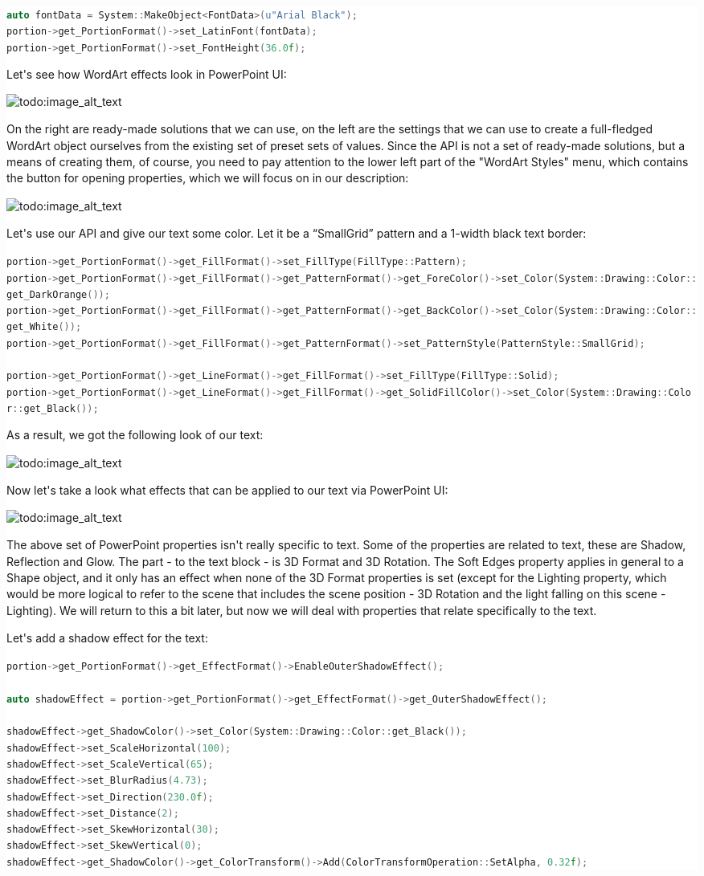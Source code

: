 ```cpp
auto fontData = System::MakeObject<FontData>(u"Arial Black");
portion->get_PortionFormat()->set_LatinFont(fontData);
portion->get_PortionFormat()->set_FontHeight(36.0f);
```

Let's see how WordArt effects look in PowerPoint UI:

![todo:image_alt_text](../aspose-slides-for-cpp-20-10-release-notes-2.png)

On the right are ready-made solutions that we can use, on the left are the settings that we can use to create a full-fledged WordArt object ourselves from the existing set of preset sets of values. Since the API is not a set of ready-made solutions, but a means of creating them, of course, you need to pay attention to the lower left part of the "WordArt Styles" menu, which contains the button for opening properties, which we will focus on in our description:

![todo:image_alt_text](../aspose-slides-for-cpp-20-10-release-notes-3.png)

Let's use our API and give our text some color. Let it be a “SmallGrid” pattern and a 1-width black text border:

```cpp
portion->get_PortionFormat()->get_FillFormat()->set_FillType(FillType::Pattern);
portion->get_PortionFormat()->get_FillFormat()->get_PatternFormat()->get_ForeColor()->set_Color(System::Drawing::Color::get_DarkOrange());
portion->get_PortionFormat()->get_FillFormat()->get_PatternFormat()->get_BackColor()->set_Color(System::Drawing::Color::get_White());
portion->get_PortionFormat()->get_FillFormat()->get_PatternFormat()->set_PatternStyle(PatternStyle::SmallGrid);

portion->get_PortionFormat()->get_LineFormat()->get_FillFormat()->set_FillType(FillType::Solid);
portion->get_PortionFormat()->get_LineFormat()->get_FillFormat()->get_SolidFillColor()->set_Color(System::Drawing::Color::get_Black());
```

As a result, we got the following look of our text:

![todo:image_alt_text](../aspose-slides-for-cpp-20-10-release-notes-4.png)

Now let's take a look what  effects that can be applied to our text via PowerPoint UI:

![todo:image_alt_text](../aspose-slides-for-cpp-20-10-release-notes-5.png)

The above set of PowerPoint properties isn't really specific to text. Some of the properties are related to text, these are Shadow, Reflection and Glow. The part - to the text block - is 3D Format and 3D Rotation. The Soft Edges property applies in general to a Shape object, and it only has an effect when none of the 3D Format properties is set (except for the Lighting property, which would be more logical to refer to the scene that includes the scene position - 3D Rotation and the light falling on this scene - Lighting). We will return to this a bit later, but now we will deal with properties that relate specifically to the text.

Let's add a shadow effect for the text:

```cpp
portion->get_PortionFormat()->get_EffectFormat()->EnableOuterShadowEffect();

auto shadowEffect = portion->get_PortionFormat()->get_EffectFormat()->get_OuterShadowEffect();

shadowEffect->get_ShadowColor()->set_Color(System::Drawing::Color::get_Black());
shadowEffect->set_ScaleHorizontal(100);
shadowEffect->set_ScaleVertical(65);
shadowEffect->set_BlurRadius(4.73);
shadowEffect->set_Direction(230.0f);
shadowEffect->set_Distance(2);
shadowEffect->set_SkewHorizontal(30);
shadowEffect->set_SkewVertical(0);
shadowEffect->get_ShadowColor()->get_ColorTransform()->Add(ColorTransformOperation::SetAlpha, 0.32f);
```
